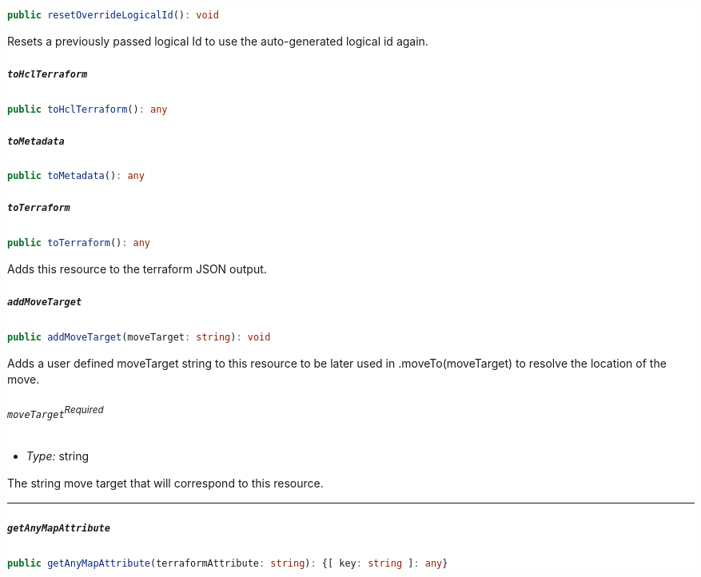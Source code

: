 ```typescript
public resetOverrideLogicalId(): void
```

Resets a previously passed logical Id to use the auto-generated logical id again.

##### `toHclTerraform` <a name="toHclTerraform" id="@cdktf/provider-newrelic.cloudOciLinkAccount.CloudOciLinkAccount.toHclTerraform"></a>

```typescript
public toHclTerraform(): any
```

##### `toMetadata` <a name="toMetadata" id="@cdktf/provider-newrelic.cloudOciLinkAccount.CloudOciLinkAccount.toMetadata"></a>

```typescript
public toMetadata(): any
```

##### `toTerraform` <a name="toTerraform" id="@cdktf/provider-newrelic.cloudOciLinkAccount.CloudOciLinkAccount.toTerraform"></a>

```typescript
public toTerraform(): any
```

Adds this resource to the terraform JSON output.

##### `addMoveTarget` <a name="addMoveTarget" id="@cdktf/provider-newrelic.cloudOciLinkAccount.CloudOciLinkAccount.addMoveTarget"></a>

```typescript
public addMoveTarget(moveTarget: string): void
```

Adds a user defined moveTarget string to this resource to be later used in .moveTo(moveTarget) to resolve the location of the move.

###### `moveTarget`<sup>Required</sup> <a name="moveTarget" id="@cdktf/provider-newrelic.cloudOciLinkAccount.CloudOciLinkAccount.addMoveTarget.parameter.moveTarget"></a>

- *Type:* string

The string move target that will correspond to this resource.

---

##### `getAnyMapAttribute` <a name="getAnyMapAttribute" id="@cdktf/provider-newrelic.cloudOciLinkAccount.CloudOciLinkAccount.getAnyMapAttribute"></a>

```typescript
public getAnyMapAttribute(terraformAttribute: string): {[ key: string ]: any}
```
